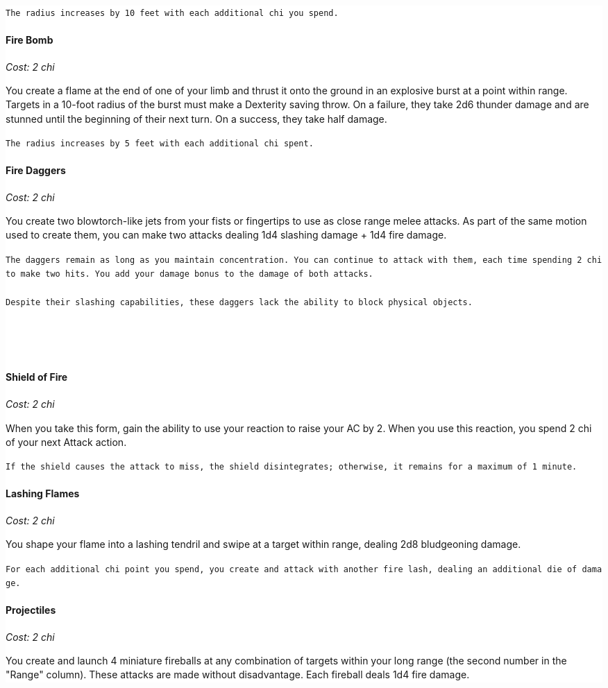     The radius increases by 10 feet with each additional chi you spend.
</div>

<div class="formCard fire">
    <h4>Fire Bomb</h4>
    <p style="font-style: italic;">Cost: 2 chi</p>
    You create a flame at the end of one of your limb and thrust it onto the ground in an explosive burst at a point within range. Targets in a 10-foot radius of the burst must make a Dexterity saving throw. On a failure, they take 2d6 thunder damage and are stunned until the beginning of their next turn. On a success, they take half damage. 

    The radius increases by 5 feet with each additional chi spent.
</div>

<div class="formCard fire">
    <h4>Fire Daggers</h4>
    <p style="font-style: italic;">Cost: 2 chi</p>
    You create two blowtorch-like jets from your fists or fingertips to use as close range melee attacks. As part of the same motion used to create them, you can make two attacks dealing 1d4 slashing damage + 1d4 fire  damage.  

    The daggers remain as long as you maintain concentration. You can continue to attack with them, each time spending 2 chi to make two hits. You add your damage bonus to the damage of both attacks.  

    Despite their slashing capabilities, these daggers lack the ability to block physical objects.
</div>

<div class="HBspacing" style="height:4em;">
</div>

<div class="formCard fire">
    <h4>Shield of Fire</h4>
    <p style="font-style: italic;">Cost: 2 chi</p>
    When you take this form, gain the ability to use your reaction to raise your AC by 2. When you use this reaction, you spend 2 chi of your next Attack action. 

    If the shield causes the attack to miss, the shield disintegrates; otherwise, it remains for a maximum of 1 minute.
</div>

<div class="formCard fire">
    <h4>Lashing Flames</h4>
    <p style="font-style: italic;">Cost: 2 chi</p>
    You shape your flame into a lashing tendril and swipe at a target within range, dealing 2d8 bludgeoning damage. 

    For each additional chi point you spend, you create and attack with another fire lash, dealing an additional die of damage.
</div>

<div class="formCard fire">
    <h4>Projectiles</h4>
    <p style="font-style: italic;">Cost: 2 chi</p>
    You create and launch 4 miniature fireballs at any combination of targets within your long range (the second number in the "Range" column). These attacks are made without disadvantage. Each fireball deals 1d4 fire damage.   
